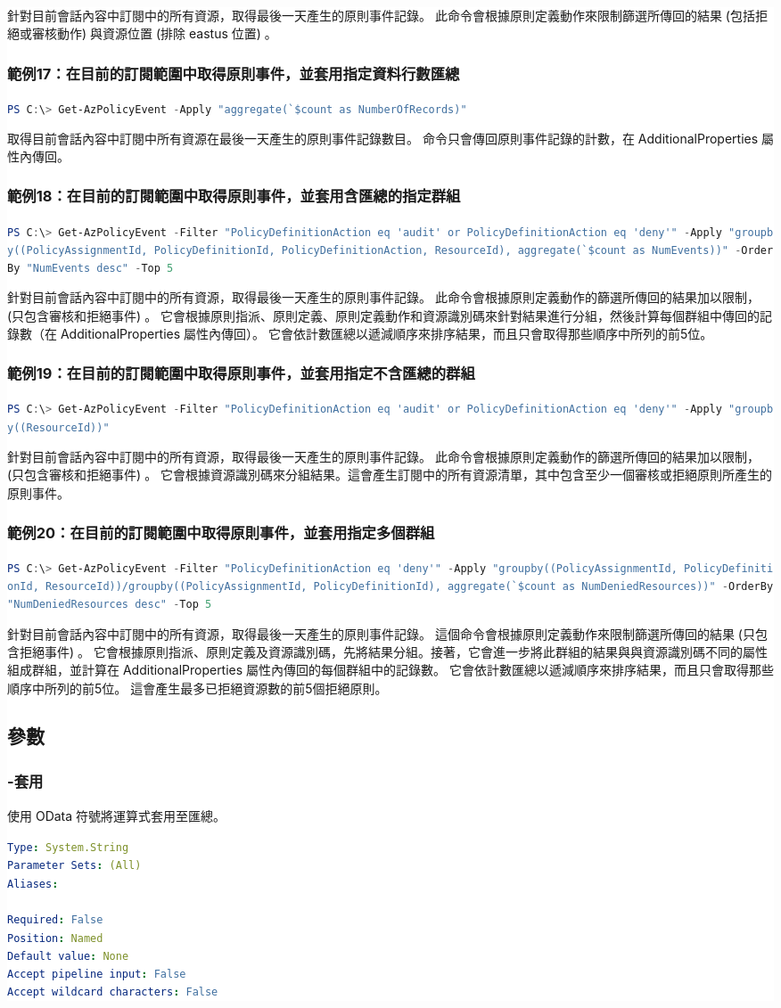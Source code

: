 針對目前會話內容中訂閱中的所有資源，取得最後一天產生的原則事件記錄。
此命令會根據原則定義動作來限制篩選所傳回的結果 (包括拒絕或審核動作) 與資源位置 (排除 eastus 位置) 。

### 範例17：在目前的訂閱範圍中取得原則事件，並套用指定資料行數匯總
```powershell
PS C:\> Get-AzPolicyEvent -Apply "aggregate(`$count as NumberOfRecords)"
```

取得目前會話內容中訂閱中所有資源在最後一天產生的原則事件記錄數目。
命令只會傳回原則事件記錄的計數，在 AdditionalProperties 屬性內傳回。

### 範例18：在目前的訂閱範圍中取得原則事件，並套用含匯總的指定群組
```powershell
PS C:\> Get-AzPolicyEvent -Filter "PolicyDefinitionAction eq 'audit' or PolicyDefinitionAction eq 'deny'" -Apply "groupby((PolicyAssignmentId, PolicyDefinitionId, PolicyDefinitionAction, ResourceId), aggregate(`$count as NumEvents))" -OrderBy "NumEvents desc" -Top 5
```

針對目前會話內容中訂閱中的所有資源，取得最後一天產生的原則事件記錄。 此命令會根據原則定義動作的篩選所傳回的結果加以限制， (只包含審核和拒絕事件) 。
它會根據原則指派、原則定義、原則定義動作和資源識別碼來針對結果進行分組，然後計算每個群組中傳回的記錄數（在 AdditionalProperties 屬性內傳回）。
它會依計數匯總以遞減順序來排序結果，而且只會取得那些順序中所列的前5位。

### 範例19：在目前的訂閱範圍中取得原則事件，並套用指定不含匯總的群組
```powershell
PS C:\> Get-AzPolicyEvent -Filter "PolicyDefinitionAction eq 'audit' or PolicyDefinitionAction eq 'deny'" -Apply "groupby((ResourceId))"
```

針對目前會話內容中訂閱中的所有資源，取得最後一天產生的原則事件記錄。 此命令會根據原則定義動作的篩選所傳回的結果加以限制， (只包含審核和拒絕事件) 。
它會根據資源識別碼來分組結果。這會產生訂閱中的所有資源清單，其中包含至少一個審核或拒絕原則所產生的原則事件。

### 範例20：在目前的訂閱範圍中取得原則事件，並套用指定多個群組
```powershell
PS C:\> Get-AzPolicyEvent -Filter "PolicyDefinitionAction eq 'deny'" -Apply "groupby((PolicyAssignmentId, PolicyDefinitionId, ResourceId))/groupby((PolicyAssignmentId, PolicyDefinitionId), aggregate(`$count as NumDeniedResources))" -OrderBy "NumDeniedResources desc" -Top 5
```

針對目前會話內容中訂閱中的所有資源，取得最後一天產生的原則事件記錄。 這個命令會根據原則定義動作來限制篩選所傳回的結果 (只包含拒絕事件) 。
它會根據原則指派、原則定義及資源識別碼，先將結果分組。接著，它會進一步將此群組的結果與與資源識別碼不同的屬性組成群組，並計算在 AdditionalProperties 屬性內傳回的每個群組中的記錄數。
它會依計數匯總以遞減順序來排序結果，而且只會取得那些順序中所列的前5位。
這會產生最多已拒絕資源數的前5個拒絕原則。

## 參數

### -套用
使用 OData 符號將運算式套用至匯總。

```yaml
Type: System.String
Parameter Sets: (All)
Aliases:

Required: False
Position: Named
Default value: None
Accept pipeline input: False
Accept wildcard characters: False
```
